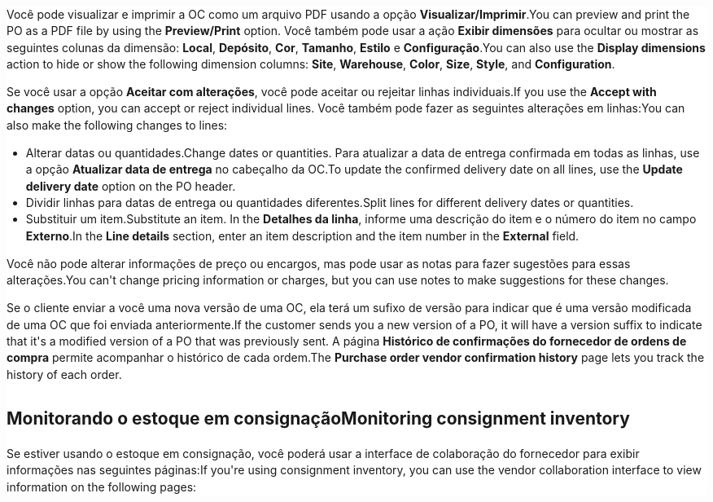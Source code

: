 <span data-ttu-id="f4ba5-141">Você pode visualizar e imprimir a OC como um arquivo PDF usando a opção **Visualizar/Imprimir**.</span><span class="sxs-lookup"><span data-stu-id="f4ba5-141">You can preview and print the PO as a PDF file by using the **Preview/Print** option.</span></span> <span data-ttu-id="f4ba5-142">Você também pode usar a ação **Exibir dimensões** para ocultar ou mostrar as seguintes colunas da dimensão: **Local**, **Depósito**, **Cor**, **Tamanho**, **Estilo** e **Configuração**.</span><span class="sxs-lookup"><span data-stu-id="f4ba5-142">You can also use the **Display dimensions** action to hide or show the following dimension columns: **Site**, **Warehouse**, **Color**, **Size**, **Style**, and **Configuration**.</span></span> 

<span data-ttu-id="f4ba5-143">Se você usar a opção **Aceitar com alterações**, você pode aceitar ou rejeitar linhas individuais.</span><span class="sxs-lookup"><span data-stu-id="f4ba5-143">If you use the **Accept with changes** option, you can accept or reject individual lines.</span></span> <span data-ttu-id="f4ba5-144">Você também pode fazer as seguintes alterações em linhas:</span><span class="sxs-lookup"><span data-stu-id="f4ba5-144">You can also make the following changes to lines:</span></span>

- <span data-ttu-id="f4ba5-145">Alterar datas ou quantidades.</span><span class="sxs-lookup"><span data-stu-id="f4ba5-145">Change dates or quantities.</span></span> <span data-ttu-id="f4ba5-146">Para atualizar a data de entrega confirmada em todas as linhas, use a opção **Atualizar data de entrega** no cabeçalho da OC.</span><span class="sxs-lookup"><span data-stu-id="f4ba5-146">To update the confirmed delivery date on all lines, use the **Update delivery date** option on the PO header.</span></span>
- <span data-ttu-id="f4ba5-147">Dividir linhas para datas de entrega ou quantidades diferentes.</span><span class="sxs-lookup"><span data-stu-id="f4ba5-147">Split lines for different delivery dates or quantities.</span></span>
- <span data-ttu-id="f4ba5-148">Substituir um item.</span><span class="sxs-lookup"><span data-stu-id="f4ba5-148">Substitute an item.</span></span> <span data-ttu-id="f4ba5-149">In the **Detalhes da linha**, informe uma descrição do item e o número do item no campo **Externo**.</span><span class="sxs-lookup"><span data-stu-id="f4ba5-149">In the **Line details** section, enter an item description and the item number in the **External** field.</span></span>

<span data-ttu-id="f4ba5-150">Você não pode alterar informações de preço ou encargos, mas pode usar as notas para fazer sugestões para essas alterações.</span><span class="sxs-lookup"><span data-stu-id="f4ba5-150">You can't change pricing information or charges, but you can use notes to make suggestions for these changes.</span></span>

<span data-ttu-id="f4ba5-151">Se o cliente enviar a você uma nova versão de uma OC, ela terá um sufixo de versão para indicar que é uma versão modificada de uma OC que foi enviada anteriormente.</span><span class="sxs-lookup"><span data-stu-id="f4ba5-151">If the customer sends you a new version of a PO, it will have a version suffix to indicate that it's a modified version of a PO that was previously sent.</span></span> <span data-ttu-id="f4ba5-152">A página **Histórico de confirmações do fornecedor de ordens de compra** permite acompanhar o histórico de cada ordem.</span><span class="sxs-lookup"><span data-stu-id="f4ba5-152">The **Purchase order vendor confirmation history** page lets you track the history of each order.</span></span>

## <a name="monitoring-consignment-inventory"></a><span data-ttu-id="f4ba5-153">Monitorando o estoque em consignação</span><span class="sxs-lookup"><span data-stu-id="f4ba5-153">Monitoring consignment inventory</span></span>

<span data-ttu-id="f4ba5-154">Se estiver usando o estoque em consignação, você poderá usar a interface de colaboração do fornecedor para exibir informações nas seguintes páginas:</span><span class="sxs-lookup"><span data-stu-id="f4ba5-154">If you're using consignment inventory, you can use the vendor collaboration interface to view information on the following pages:</span></span>
